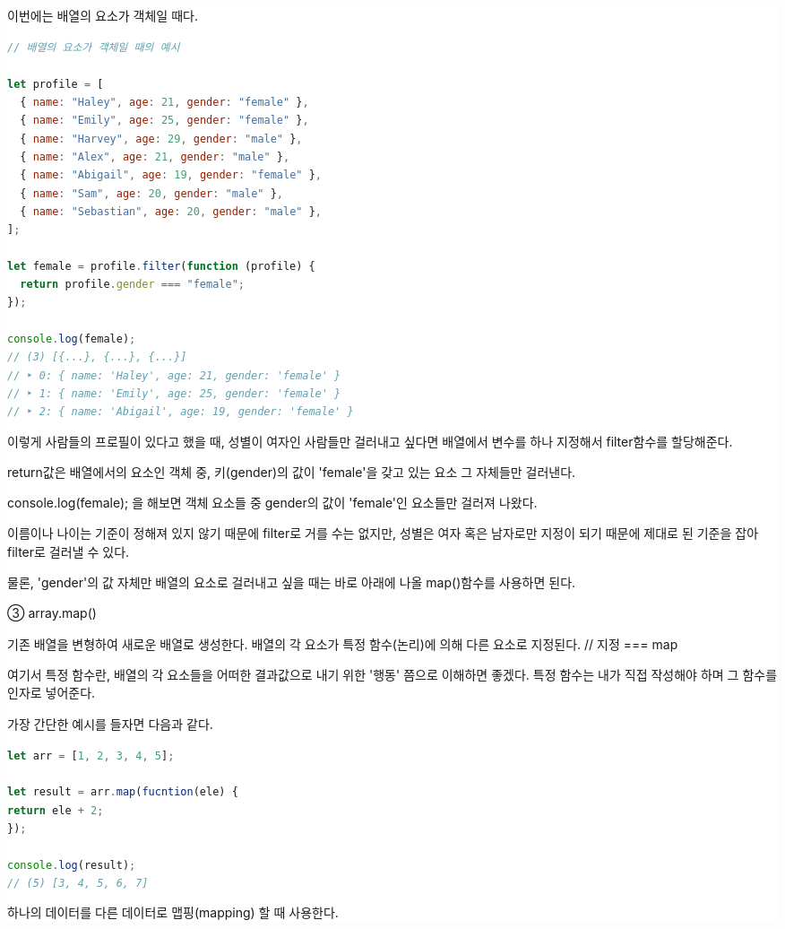 이번에는 배열의 요소가 객체일 때다.

```js
// 배열의 요소가 객체일 때의 예시

let profile = [
  { name: "Haley", age: 21, gender: "female" },
  { name: "Emily", age: 25, gender: "female" },
  { name: "Harvey", age: 29, gender: "male" },
  { name: "Alex", age: 21, gender: "male" },
  { name: "Abigail", age: 19, gender: "female" },
  { name: "Sam", age: 20, gender: "male" },
  { name: "Sebastian", age: 20, gender: "male" },
];

let female = profile.filter(function (profile) {
  return profile.gender === "female";
});

console.log(female);
// (3) [{...}, {...}, {...}]
// ‣ 0: { name: 'Haley', age: 21, gender: 'female' }
// ‣ 1: { name: 'Emily', age: 25, gender: 'female' }
// ‣ 2: { name: 'Abigail', age: 19, gender: 'female' }
```

이렇게 사람들의 프로필이 있다고 했을 때, 성별이 여자인 사람들만 걸러내고 싶다면 배열에서 변수를 하나 지정해서 filter함수를 할당해준다.

return값은 배열에서의 요소인 객체 중, 키(gender)의 값이 'female'을 갖고 있는 요소 그 자체들만 걸러낸다.

console.log(female); 을 해보면 객체 요소들 중 gender의 값이 'female'인 요소들만 걸러져 나왔다.

이름이나 나이는 기준이 정해져 있지 않기 때문에 filter로 거를 수는 없지만, 성별은 여자 혹은 남자로만 지정이 되기 때문에 제대로 된 기준을 잡아 filter로 걸러낼 수 있다.

물론, 'gender'의 값 자체만 배열의 요소로 걸러내고 싶을 때는 바로 아래에 나올 map()함수를 사용하면 된다.

③ array.map()

기존 배열을 변형하여 새로운 배열로 생성한다. 배열의 각 요소가 특정 함수(논리)에 의해 다른 요소로 지정된다. // 지정 === map

여기서 특정 함수란, 배열의 각 요소들을 어떠한 결과값으로 내기 위한 '행동' 쯤으로 이해하면 좋겠다. 특정 함수는 내가 직접 작성해야 하며 그 함수를 인자로 넣어준다.

가장 간단한 예시를 들자면 다음과 같다.

```js
let arr = [1, 2, 3, 4, 5];

let result = arr.map(fucntion(ele) {
return ele + 2;
});

console.log(result);
// (5) [3, 4, 5, 6, 7]
```

하나의 데이터를 다른 데이터로 맵핑(mapping) 할 때 사용한다.
